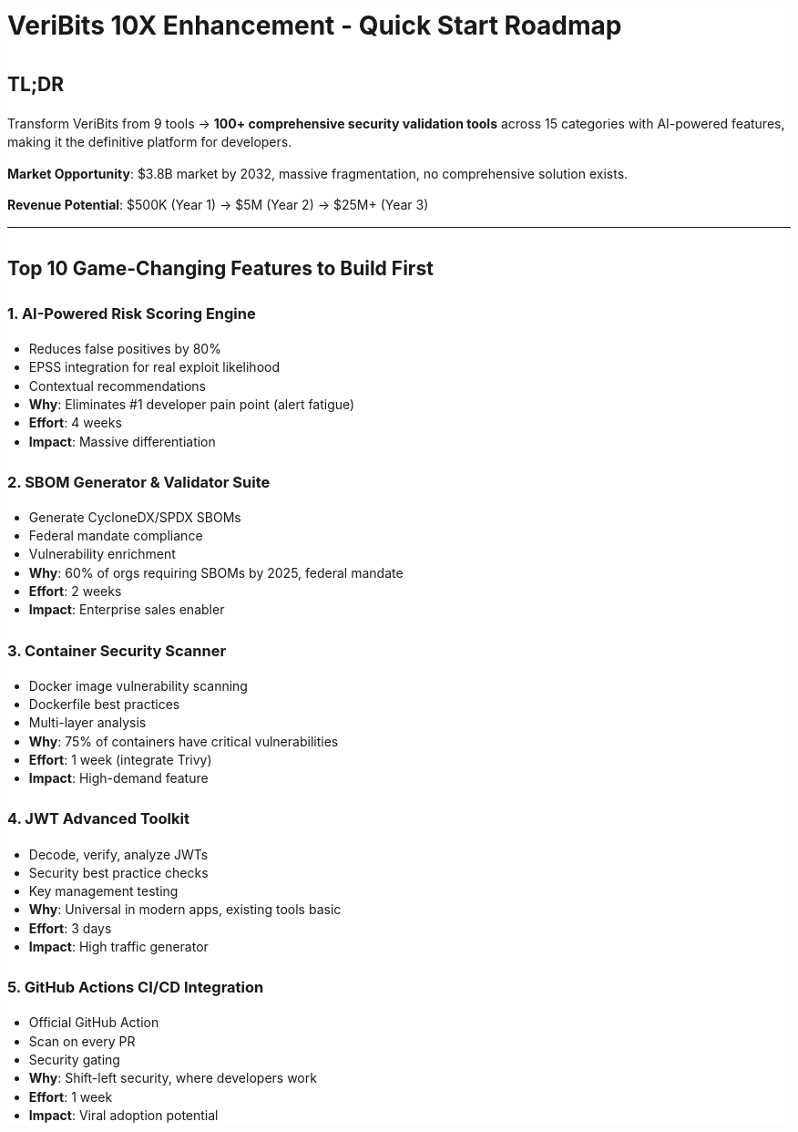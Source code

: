 # VeriBits 10X Enhancement - Quick Start Roadmap

## TL;DR

Transform VeriBits from 9 tools → **100+ comprehensive security validation tools** across 15 categories with AI-powered features, making it the definitive platform for developers.

**Market Opportunity**: $3.8B market by 2032, massive fragmentation, no comprehensive solution exists.

**Revenue Potential**: $500K (Year 1) → $5M (Year 2) → $25M+ (Year 3)

---

## Top 10 Game-Changing Features to Build First

### 1. AI-Powered Risk Scoring Engine
- Reduces false positives by 80%
- EPSS integration for real exploit likelihood
- Contextual recommendations
- **Why**: Eliminates #1 developer pain point (alert fatigue)
- **Effort**: 4 weeks
- **Impact**: Massive differentiation

### 2. SBOM Generator & Validator Suite
- Generate CycloneDX/SPDX SBOMs
- Federal mandate compliance
- Vulnerability enrichment
- **Why**: 60% of orgs requiring SBOMs by 2025, federal mandate
- **Effort**: 2 weeks
- **Impact**: Enterprise sales enabler

### 3. Container Security Scanner
- Docker image vulnerability scanning
- Dockerfile best practices
- Multi-layer analysis
- **Why**: 75% of containers have critical vulnerabilities
- **Effort**: 1 week (integrate Trivy)
- **Impact**: High-demand feature

### 4. JWT Advanced Toolkit
- Decode, verify, analyze JWTs
- Security best practice checks
- Key management testing
- **Why**: Universal in modern apps, existing tools basic
- **Effort**: 3 days
- **Impact**: High traffic generator

### 5. GitHub Actions CI/CD Integration
- Official GitHub Action
- Scan on every PR
- Security gating
- **Why**: Shift-left security, where developers work
- **Effort**: 1 week
- **Impact**: Viral adoption potential
